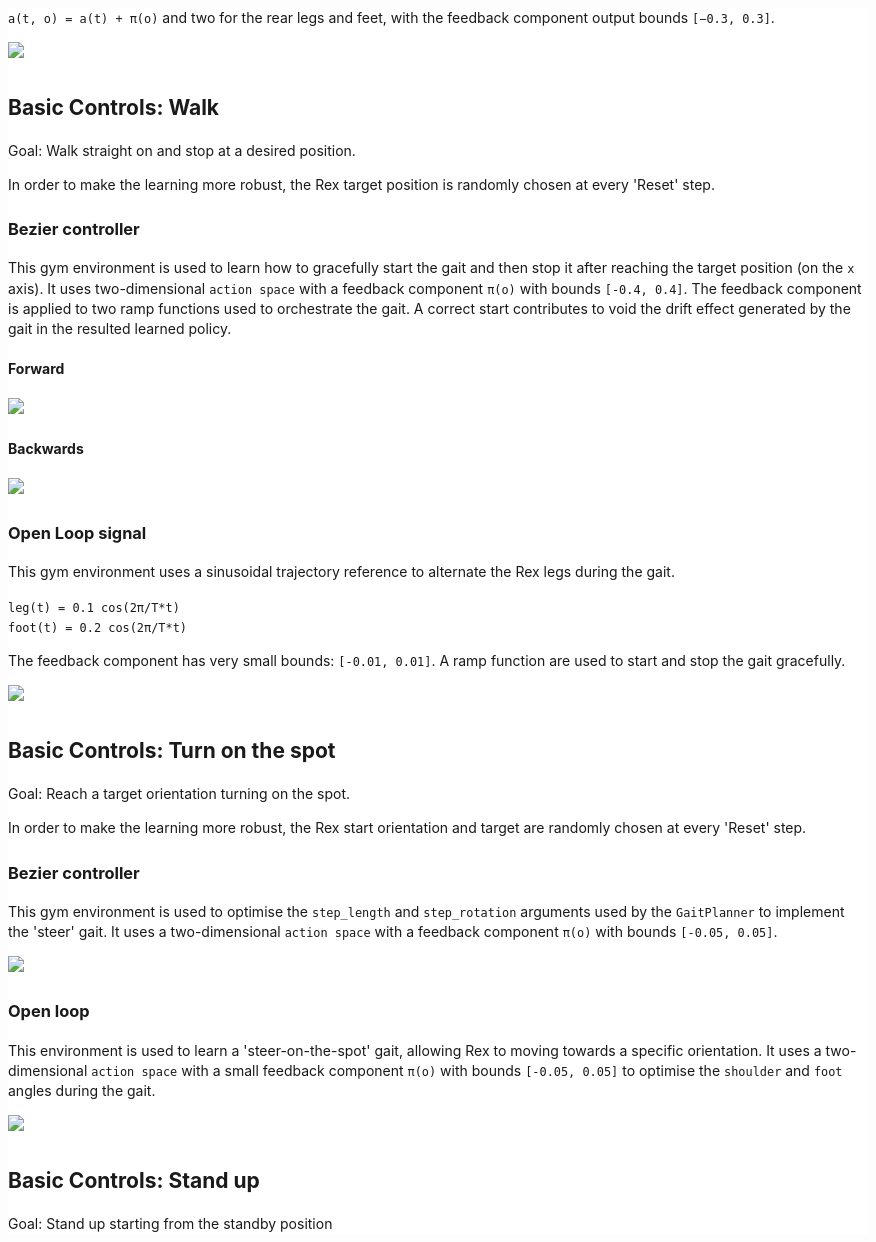 ```a(t, o) = a(t) + π(o)```
and two for the rear legs and feet, with the feedback component output bounds `[−0.3, 0.3]`.

![](images/gallop_ol.gif)

## Basic Controls: Walk
Goal: Walk straight on and stop at a desired position.

In order to make the learning more robust, the Rex target position is randomly chosen at every 'Reset' step.

### Bezier controller
This gym environment is used to learn how to gracefully start the gait and then stop it after reaching the target position (on the `x` axis).
It uses two-dimensional `action space` with a feedback component `π(o)` with bounds `[-0.4, 0.4]`. The feedback component is applied to two ramp functions 
used to orchestrate the gait. A correct start contributes to void the drift effect generated by the gait in the resulted learned policy.

#### Forward
![](images/walk_ik.gif)  

#### Backwards
![](images/walk_back_ik.gif)

### Open Loop signal
This gym environment uses a sinusoidal trajectory reference to alternate the Rex legs during the gait. 

```
leg(t) = 0.1 cos(2π/T*t)
foot(t) = 0.2 cos(2π/T*t)
```
The feedback component has very small bounds: `[-0.01, 0.01]`. A ramp function are used to start and stop the gait gracefully.

![](images/walk_ol.gif)

## Basic Controls: Turn on the spot
Goal: Reach a target orientation turning on the spot.

In order to make the learning more robust, the Rex start orientation and target are randomly chosen at every 'Reset' step.

### Bezier controller
This gym environment is used to optimise the `step_length` and `step_rotation` arguments used by the `GaitPlanner` to implement the 'steer' gait.
It uses a two-dimensional `action space` with a feedback component `π(o)` with bounds `[-0.05, 0.05]`.

![](images/turn_ik.gif)

### Open loop
This environment is used to learn a 'steer-on-the-spot' gait, allowing Rex to moving towards a specific orientation. 
It uses a two-dimensional `action space` with a small feedback component `π(o)` with bounds `[-0.05, 0.05]` to optimise the `shoulder` and `foot` angles
during the gait. 

![](images/turn_ol.gif)

## Basic Controls: Stand up
Goal: Stand up starting from the standby position
```